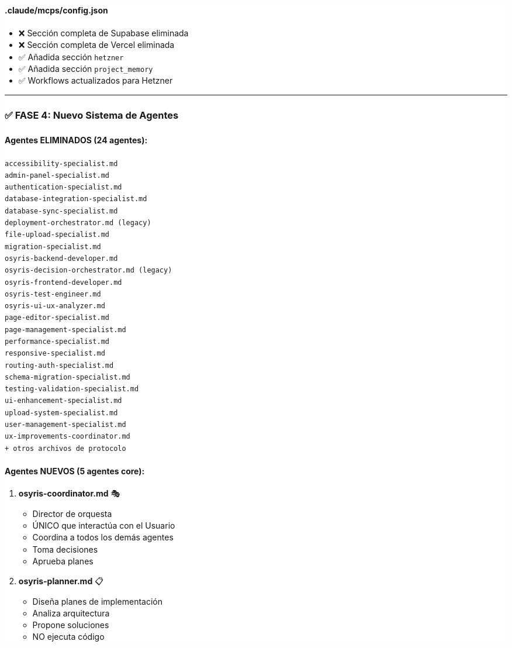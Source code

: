 #### .claude/mcps/config.json
- ❌ Sección completa de Supabase eliminada
- ❌ Sección completa de Vercel eliminada
- ✅ Añadida sección `hetzner`
- ✅ Añadida sección `project_memory`
- ✅ Workflows actualizados para Hetzner

---

### ✅ FASE 4: Nuevo Sistema de Agentes

#### Agentes ELIMINADOS (24 agentes):
```
accessibility-specialist.md
admin-panel-specialist.md
authentication-specialist.md
database-integration-specialist.md
database-sync-specialist.md
deployment-orchestrator.md (legacy)
file-upload-specialist.md
migration-specialist.md
osyris-backend-developer.md
osyris-decision-orchestrator.md (legacy)
osyris-frontend-developer.md
osyris-test-engineer.md
osyris-ui-ux-analyzer.md
page-editor-specialist.md
page-management-specialist.md
performance-specialist.md
responsive-specialist.md
routing-auth-specialist.md
schema-migration-specialist.md
testing-validation-specialist.md
ui-enhancement-specialist.md
upload-system-specialist.md
user-management-specialist.md
ux-improvements-coordinator.md
+ otros archivos de protocolo
```

#### Agentes NUEVOS (5 agentes core):

1. **osyris-coordinator.md** 🎭
   - Director de orquesta
   - ÚNICO que interactúa con el Usuario
   - Coordina a todos los demás agentes
   - Toma decisiones
   - Aprueba planes

2. **osyris-planner.md** 📋
   - Diseña planes de implementación
   - Analiza arquitectura
   - Propone soluciones
   - NO ejecuta código

